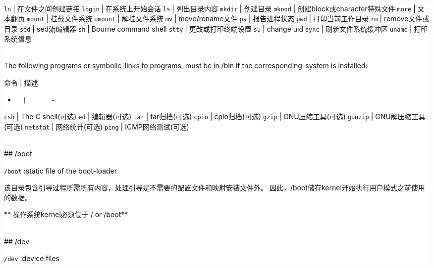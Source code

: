 `ln`		|		在文件之间创建链接
`login`	|		在系统上开始会话
`ls`		|		列出目录内容
`mkdir`	|		创建目录
`mknod`	|		创建block或character特殊文件
`more`	|		文本翻页
`mount`	|		挂载文件系统
`umount`	|		解挂文件系统
`mv`		|		move/rename文件
`ps`		|		报告进程状态
`pwd`		|		打印当前工作目录
`rm`		|		remove文件或目录
`sed`		|		sed流编辑器
`sh`		|		Bourne command shell
`stty`	|		更改或打印终端设置
`su`		|		change uid
`sync`	|		刷新文件系统缓冲区
`uname`	|		打印系统信息


<br>
The following programs or symbolic-links to programs, must be in /bin if the corresponding-system is installed:

命令		|		描述
-		|		-
`csh`		|		The C shell(可选)
`ed`		|		编辑器(可选)
`tar`		|		tar归档(可选)
`cpio`	|		cpio归档(可选)
`gzip`	|		GNU压缩工具(可选)
`gunzip`	|		GNU解压缩工具(可选)
`netstat`	|		网络统计(可选)
`ping`	|		ICMP网络测试(可选)



<br>
## /boot

`/boot` :static file of the boot-loader

该目录包含引导过程所需所有内容，处理引导是不需要的配置文件和映射安装文件外。
因此，/boot储存kernel开始执行用户模式之前使用的数据。

**
操作系统kernel必须位于 / or /boot**



<br>
## /dev

`/dev` :device files
